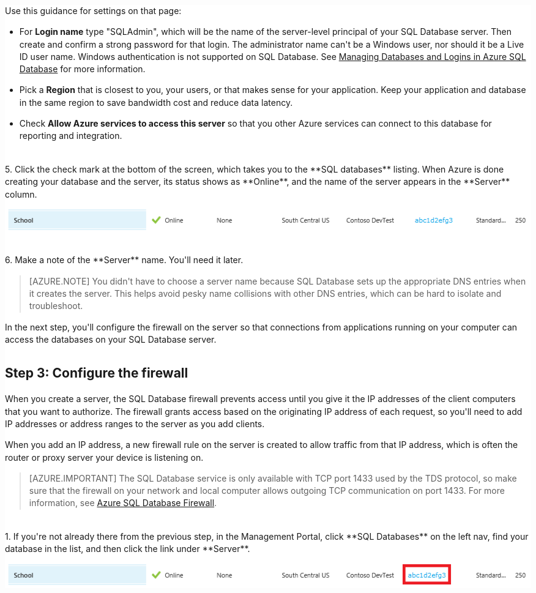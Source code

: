 Use this guidance for settings on that page:

* For **Login name** type "SQLAdmin", which will be the name of the server-level principal of your SQL Database server. Then create and confirm a strong password for that login. The administrator name can't be a Windows user, nor should it be a Live ID user name. Windows authentication is not supported on SQL Database. See [Managing Databases and Logins in Azure SQL Database](https://msdn.microsoft.com/library/azure/ee336235.aspx) for more information.

* Pick a **Region** that is closest to you, your users, or that makes sense for your application. Keep your application and database in the same region to save bandwidth cost and reduce data latency.

* Check **Allow Azure services to access this server** so that you other Azure services can connect to this database for reporting and integration.

<br/>
5. Click the check mark at the bottom of the screen, which takes you to the **SQL databases** listing. When Azure is done creating your database and the server, its status shows as **Online**, and the name of the server appears in the **Server** column.

   ![The database is online](./media/sql-database-get-started/schooldblisting.png)

<br/>
6. Make a note of the **Server** name. You'll need it later.

> [AZURE.NOTE] You didn't have to choose a server name because SQL Database sets up the appropriate DNS entries when it creates the server. This helps avoid pesky name collisions with other DNS entries, which can be hard to isolate and troubleshoot.

In the next step, you'll configure the firewall on the server so that connections from applications running on your computer can access the databases on your SQL Database server.

## Step 3: Configure the firewall

When you create a server, the SQL Database firewall prevents access until you give it the IP addresses of the client computers that you want to authorize. The firewall grants access based on the originating IP address of each request, so you'll need to add IP addresses or address ranges to the server as you add clients.

When you add an IP address, a new firewall rule on the server is created to allow traffic from that IP address, which is often the router or proxy server your device is listening on.

> [AZURE.IMPORTANT] The SQL Database service is only available with TCP port 1433 used by the TDS protocol, so make sure that the firewall on your network and local computer allows outgoing TCP communication on port 1433. For more information, see [Azure SQL Database Firewall](https://msdn.microsoft.com/library/azure/ee621782.aspx).

<br/>
1. If you're not already there from the previous step, in the Management Portal, click **SQL Databases** on the left nav, find your database in the list, and then click the link under **Server**.

   ![The server for school db](./media/sql-database-get-started/schooldbshowserver.png)
